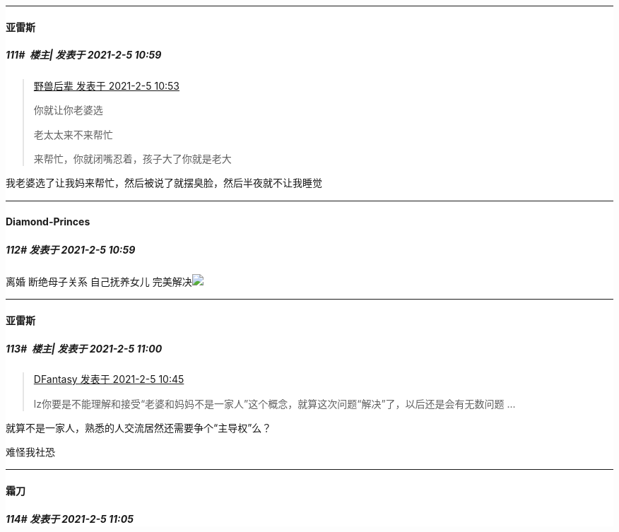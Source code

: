 *****

####  亚雷斯  
##### 111#         楼主| 发表于 2021-2-5 10:59



<blockquote><a href="httphttps://bbs.saraba1st.com/2b/forum.php?mod=redirect&amp;goto=findpost&amp;pid=50244994&amp;ptid=1986314" target="_blank">野兽后辈 发表于 2021-2-5 10:53</a>

你就让你老婆选

老太太来不来帮忙

来帮忙，你就闭嘴忍着，孩子大了你就是老大</blockquote>
我老婆选了让我妈来帮忙，然后被说了就摆臭脸，然后半夜就不让我睡觉







*****

####  Diamond-Princes  
##### 112#       发表于 2021-2-5 10:59




离婚 断绝母子关系 自己抚养女儿 完美解决<img src="https://static.saraba1st.com/image/smiley/face2017/066.png" referrerpolicy="no-referrer">







*****

####  亚雷斯  
##### 113#         楼主| 发表于 2021-2-5 11:00



<blockquote><a href="httphttps://bbs.saraba1st.com/2b/forum.php?mod=redirect&amp;goto=findpost&amp;pid=50244908&amp;ptid=1986314" target="_blank">DFantasy 发表于 2021-2-5 10:45</a>

lz你要是不能理解和接受“老婆和妈妈不是一家人”这个概念，就算这次问题“解决”了，以后还是会有无数问题 ...</blockquote>
就算不是一家人，熟悉的人交流居然还需要争个“主导权”么？

难怪我社恐







*****

####  霜刀  
##### 114#       发表于 2021-2-5 11:05
